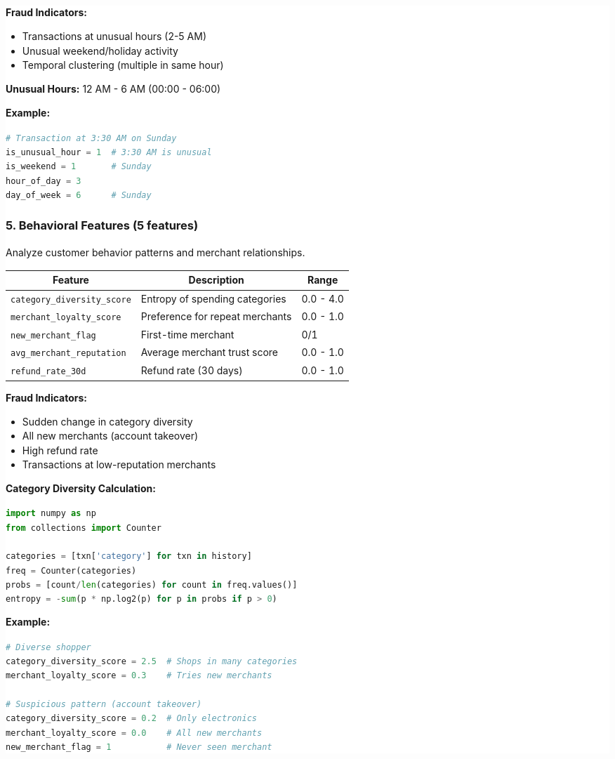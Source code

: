 **Fraud Indicators:**
- Transactions at unusual hours (2-5 AM)
- Unusual weekend/holiday activity
- Temporal clustering (multiple in same hour)

**Unusual Hours:** 12 AM - 6 AM (00:00 - 06:00)

**Example:**
```python
# Transaction at 3:30 AM on Sunday
is_unusual_hour = 1  # 3:30 AM is unusual
is_weekend = 1       # Sunday
hour_of_day = 3
day_of_week = 6      # Sunday
```

### 5. Behavioral Features (5 features)

Analyze customer behavior patterns and merchant relationships.

| Feature | Description | Range |
|---------|-------------|-------|
| `category_diversity_score` | Entropy of spending categories | 0.0 - 4.0 |
| `merchant_loyalty_score` | Preference for repeat merchants | 0.0 - 1.0 |
| `new_merchant_flag` | First-time merchant | 0/1 |
| `avg_merchant_reputation` | Average merchant trust score | 0.0 - 1.0 |
| `refund_rate_30d` | Refund rate (30 days) | 0.0 - 1.0 |

**Fraud Indicators:**
- Sudden change in category diversity
- All new merchants (account takeover)
- High refund rate
- Transactions at low-reputation merchants

**Category Diversity Calculation:**
```python
import numpy as np
from collections import Counter

categories = [txn['category'] for txn in history]
freq = Counter(categories)
probs = [count/len(categories) for count in freq.values()]
entropy = -sum(p * np.log2(p) for p in probs if p > 0)
```

**Example:**
```python
# Diverse shopper
category_diversity_score = 2.5  # Shops in many categories
merchant_loyalty_score = 0.3    # Tries new merchants

# Suspicious pattern (account takeover)
category_diversity_score = 0.2  # Only electronics
merchant_loyalty_score = 0.0    # All new merchants
new_merchant_flag = 1           # Never seen merchant
```
